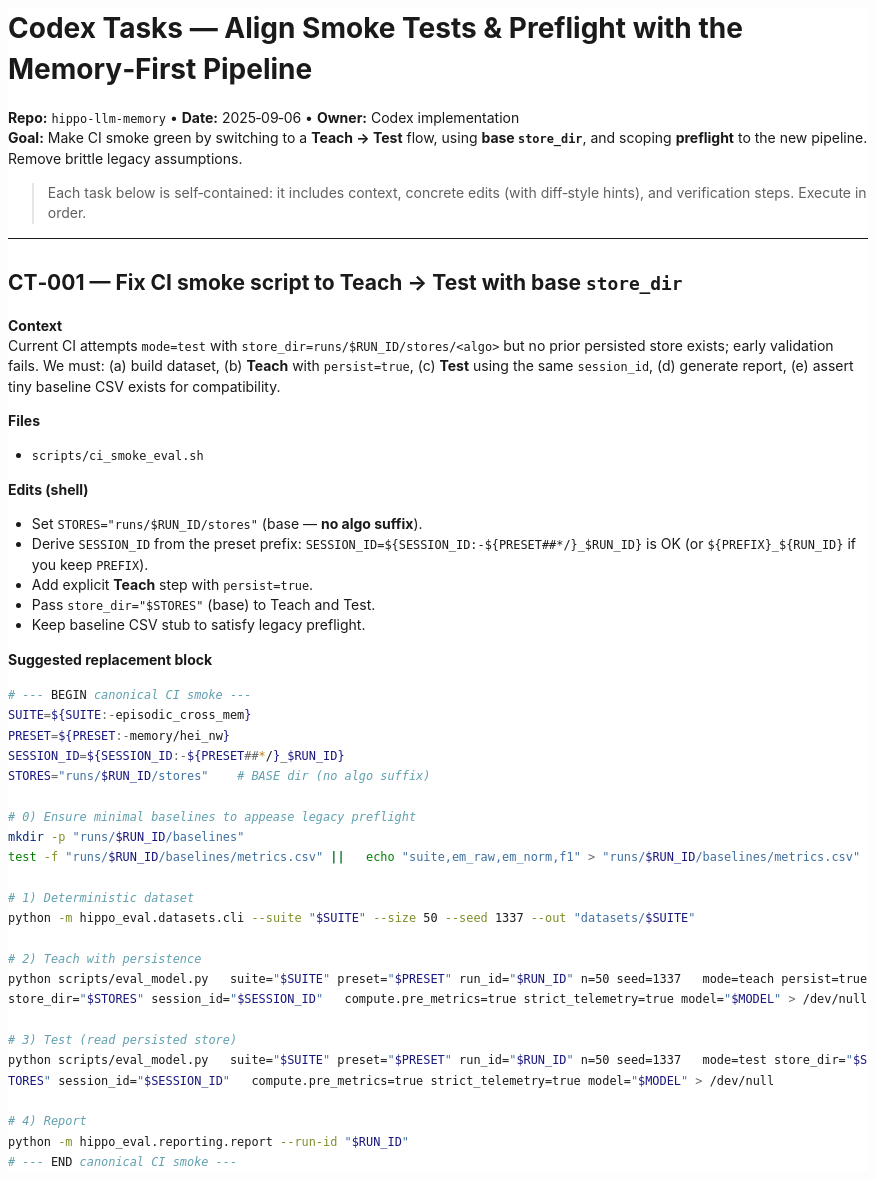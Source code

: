 
# Codex Tasks — Align Smoke Tests & Preflight with the Memory‑First Pipeline
**Repo:** `hippo-llm-memory`  •  **Date:** 2025‑09‑06  •  **Owner:** Codex implementation  
**Goal:** Make CI smoke green by switching to a **Teach → Test** flow, using **base `store_dir`**, and scoping **preflight** to the new pipeline. Remove brittle legacy assumptions.

> Each task below is self‑contained: it includes context, concrete edits (with diff‑style hints), and verification steps. Execute in order.

---

## CT‑001 — Fix CI smoke script to **Teach → Test** with base `store_dir`
**Context**  
Current CI attempts `mode=test` with `store_dir=runs/$RUN_ID/stores/<algo>` but no prior persisted store exists; early validation fails. We must: (a) build dataset, (b) **Teach** with `persist=true`, (c) **Test** using the same `session_id`, (d) generate report, (e) assert tiny baseline CSV exists for compatibility.

**Files**  
- `scripts/ci_smoke_eval.sh`

**Edits (shell)**  
- Set `STORES="runs/$RUN_ID/stores"` (base — **no algo suffix**).  
- Derive `SESSION_ID` from the preset prefix: `SESSION_ID=${SESSION_ID:-${PRESET##*/}_$RUN_ID}` is OK (or `${PREFIX}_${RUN_ID}` if you keep `PREFIX`).  
- Add explicit **Teach** step with `persist=true`.  
- Pass `store_dir="$STORES"` (base) to Teach and Test.  
- Keep baseline CSV stub to satisfy legacy preflight.

**Suggested replacement block**
```bash
# --- BEGIN canonical CI smoke ---
SUITE=${SUITE:-episodic_cross_mem}
PRESET=${PRESET:-memory/hei_nw}
SESSION_ID=${SESSION_ID:-${PRESET##*/}_$RUN_ID}
STORES="runs/$RUN_ID/stores"    # BASE dir (no algo suffix)

# 0) Ensure minimal baselines to appease legacy preflight
mkdir -p "runs/$RUN_ID/baselines"
test -f "runs/$RUN_ID/baselines/metrics.csv" ||   echo "suite,em_raw,em_norm,f1" > "runs/$RUN_ID/baselines/metrics.csv"

# 1) Deterministic dataset
python -m hippo_eval.datasets.cli --suite "$SUITE" --size 50 --seed 1337 --out "datasets/$SUITE"

# 2) Teach with persistence
python scripts/eval_model.py   suite="$SUITE" preset="$PRESET" run_id="$RUN_ID" n=50 seed=1337   mode=teach persist=true store_dir="$STORES" session_id="$SESSION_ID"   compute.pre_metrics=true strict_telemetry=true model="$MODEL" > /dev/null

# 3) Test (read persisted store)
python scripts/eval_model.py   suite="$SUITE" preset="$PRESET" run_id="$RUN_ID" n=50 seed=1337   mode=test store_dir="$STORES" session_id="$SESSION_ID"   compute.pre_metrics=true strict_telemetry=true model="$MODEL" > /dev/null

# 4) Report
python -m hippo_eval.reporting.report --run-id "$RUN_ID"
# --- END canonical CI smoke ---
```
